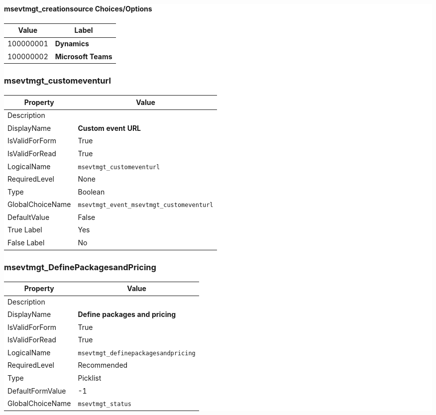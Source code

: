 #### msevtmgt_creationsource Choices/Options

|Value|Label|
|---|---|
|100000001|**Dynamics**|
|100000002|**Microsoft Teams**|

### <a name="BKMK_msevtmgt_customeventurl"></a> msevtmgt_customeventurl

|Property|Value|
|---|---|
|Description||
|DisplayName|**Custom event URL**|
|IsValidForForm|True|
|IsValidForRead|True|
|LogicalName|`msevtmgt_customeventurl`|
|RequiredLevel|None|
|Type|Boolean|
|GlobalChoiceName|`msevtmgt_event_msevtmgt_customeventurl`|
|DefaultValue|False|
|True Label|Yes|
|False Label|No|

### <a name="BKMK_msevtmgt_DefinePackagesandPricing"></a> msevtmgt_DefinePackagesandPricing

|Property|Value|
|---|---|
|Description||
|DisplayName|**Define packages and pricing**|
|IsValidForForm|True|
|IsValidForRead|True|
|LogicalName|`msevtmgt_definepackagesandpricing`|
|RequiredLevel|Recommended|
|Type|Picklist|
|DefaultFormValue|-1|
|GlobalChoiceName|`msevtmgt_status`|
